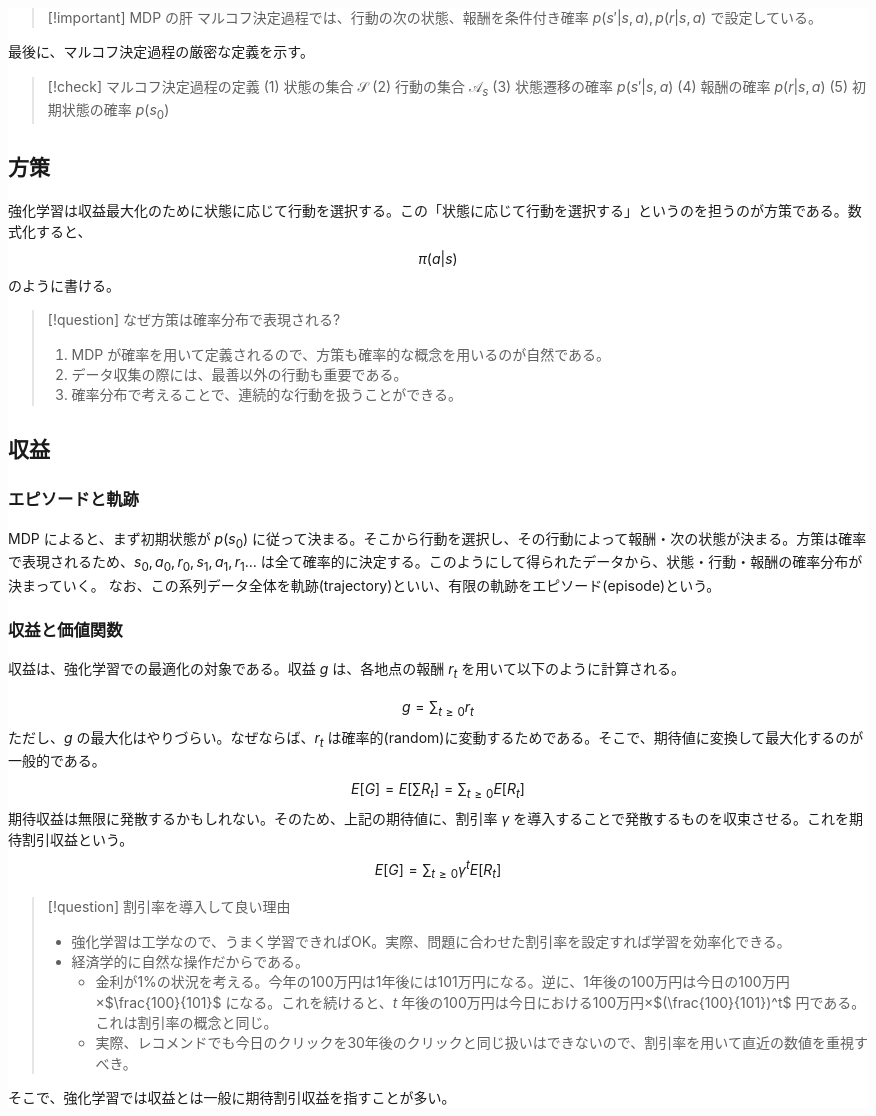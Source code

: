 >[!important] MDP の肝
>マルコフ決定過程では、行動の次の状態、報酬を条件付き確率 $p(s'|s,a), p(r|s,a)$ で設定している。

最後に、マルコフ決定過程の厳密な定義を示す。
> [!check] マルコフ決定過程の定義
(1) 状態の集合 $\mathcal{S}$
(2) 行動の集合 $\mathcal{A}_{s}$
(3) 状態遷移の確率 $p(s'|s,a)$
(4) 報酬の確率 $p(r|s,a)$
(5) 初期状態の確率 $p(s_{0})$

## 方策
強化学習は収益最大化のために状態に応じて行動を選択する。この「状態に応じて行動を選択する」というのを担うのが方策である。数式化すると、
$$
\pi(a|s)
$$
のように書ける。

>[!question] なぜ方策は確率分布で表現される?
> 1. MDP が確率を用いて定義されるので、方策も確率的な概念を用いるのが自然である。
> 2. データ収集の際には、最善以外の行動も重要である。
> 3. 確率分布で考えることで、連続的な行動を扱うことができる。

## 収益
### エピソードと軌跡
MDP によると、まず初期状態が $p(s_{0})$ に従って決まる。そこから行動を選択し、その行動によって報酬・次の状態が決まる。方策は確率で表現されるため、$s_{0}, a_{0}, r_{0},s_{1},a_{1},r_{1}\dots$ は全て確率的に決定する。このようにして得られたデータから、状態・行動・報酬の確率分布が決まっていく。
なお、この系列データ全体を軌跡(trajectory)といい、有限の軌跡をエピソード(episode)という。
### 収益と価値関数
収益は、強化学習での最適化の対象である。収益 $g$ は、各地点の報酬 $r_{t}$ を用いて以下のように計算される。

$$
g=\sum_{t\geq 0} r_{t}
$$
ただし、$g$ の最大化はやりづらい。なぜならば、$r_{t}$ は確率的(random)に変動するためである。そこで、期待値に変換して最大化するのが一般的である。
$$
E[G]=E\left[ \sum R_{t} \right] = \sum_{t\geq 0}E[R_{t}]
$$
期待収益は無限に発散するかもしれない。そのため、上記の期待値に、割引率 $\gamma$ を導入することで発散するものを収束させる。これを期待割引収益という。
$$
E[G] = \sum_{t\geq 0}\gamma^t E[R_{t}]
$$
>[!question] 割引率を導入して良い理由
>- 強化学習は工学なので、うまく学習できればOK。実際、問題に合わせた割引率を設定すれば学習を効率化できる。
>- 経済学的に自然な操作だからである。
>	- 金利が1%の状況を考える。今年の100万円は1年後には101万円になる。逆に、1年後の100万円は今日の100万円×$\frac{100}{101}$ になる。これを続けると、$t$ 年後の100万円は今日における100万円×$(\frac{100}{101})^t$ 円である。これは割引率の概念と同じ。
>	- 実際、レコメンドでも今日のクリックを30年後のクリックと同じ扱いはできないので、割引率を用いて直近の数値を重視すべき。

そこで、強化学習では収益とは一般に期待割引収益を指すことが多い。
